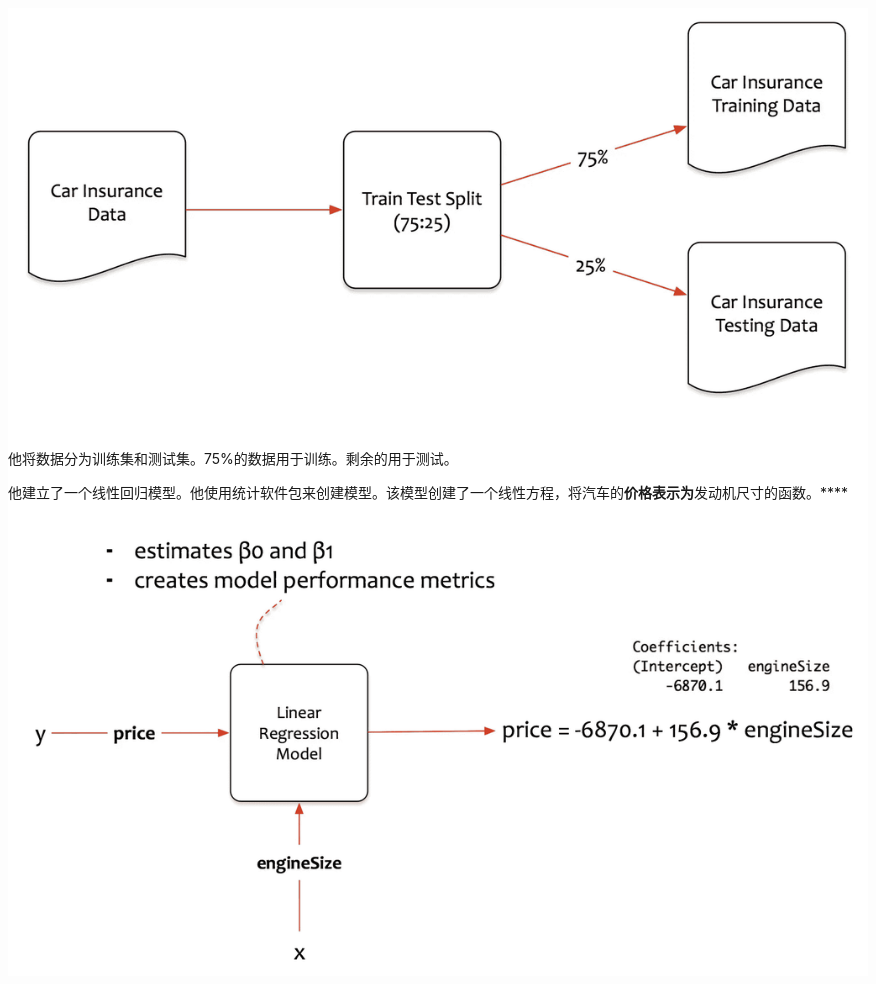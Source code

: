 ![](img/965ded5553463c1dd1a3b82d7206f14a.png)

他将数据分为训练集和测试集。75%的数据用于训练。剩余的用于测试。

他建立了一个线性回归模型。他使用统计软件包来创建模型。该模型创建了一个线性方程，将汽车的**价格表示为**发动机尺寸的函数。****

![](img/e8887bb3757ad11e0365cb85f0e3d493.png)
